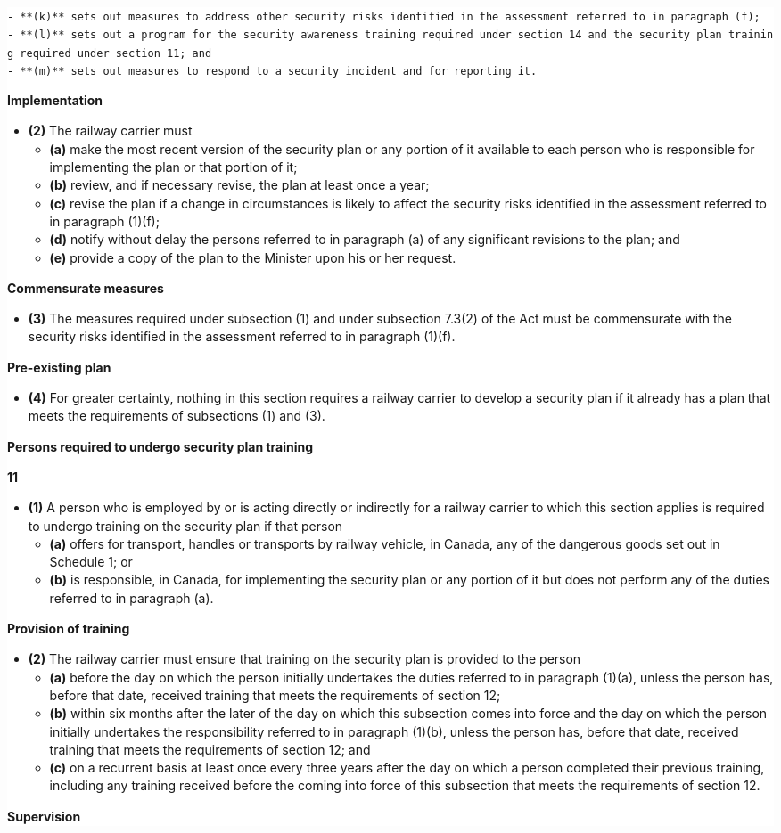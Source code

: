 	- **(k)** sets out measures to address other security risks identified in the assessment referred to in paragraph (f);
	- **(l)** sets out a program for the security awareness training required under section 14 and the security plan training required under section 11; and
	- **(m)** sets out measures to respond to a security incident and for reporting it.

**Implementation**

- **(2)** The railway carrier must
	- **(a)** make the most recent version of the security plan or any portion of it available to each person who is responsible for implementing the plan or that portion of it;
	- **(b)** review, and if necessary revise, the plan at least once a year;
	- **(c)** revise the plan if a change in circumstances is likely to affect the security risks identified in the assessment referred to in paragraph (1)(f);
	- **(d)** notify without delay the persons referred to in paragraph (a) of any significant revisions to the plan; and
	- **(e)** provide a copy of the plan to the Minister upon his or her request.

**Commensurate measures**

- **(3)** The measures required under subsection (1) and under subsection 7.3(2) of the Act must be commensurate with the security risks identified in the assessment referred to in paragraph (1)(f).

**Pre-existing plan**

- **(4)** For greater certainty, nothing in this section requires a railway carrier to develop a security plan if it already has a plan that meets the requirements of subsections (1) and (3).




**Persons required to undergo security plan training**

**11** 

- **(1)** A person who is employed by or is acting directly or indirectly for a railway carrier to which this section applies is required to undergo training on the security plan if that person
	- **(a)** offers for transport, handles or transports by railway vehicle, in Canada, any of the dangerous goods set out in Schedule 1; or
	- **(b)** is responsible, in Canada, for implementing the security plan or any portion of it but does not perform any of the duties referred to in paragraph (a).

**Provision of training**

- **(2)** The railway carrier must ensure that training on the security plan is provided to the person
	- **(a)** before the day on which the person initially undertakes the duties referred to in paragraph (1)(a), unless the person has, before that date, received training that meets the requirements of section 12;
	- **(b)** within six months after the later of the day on which this subsection comes into force and the day on which the person initially undertakes the responsibility referred to in paragraph (1)(b), unless the person has, before that date, received training that meets the requirements of section 12; and
	- **(c)** on a recurrent basis at least once every three years after the day on which a person completed their previous training, including any training received before the coming into force of this subsection that meets the requirements of section 12.

**Supervision**
